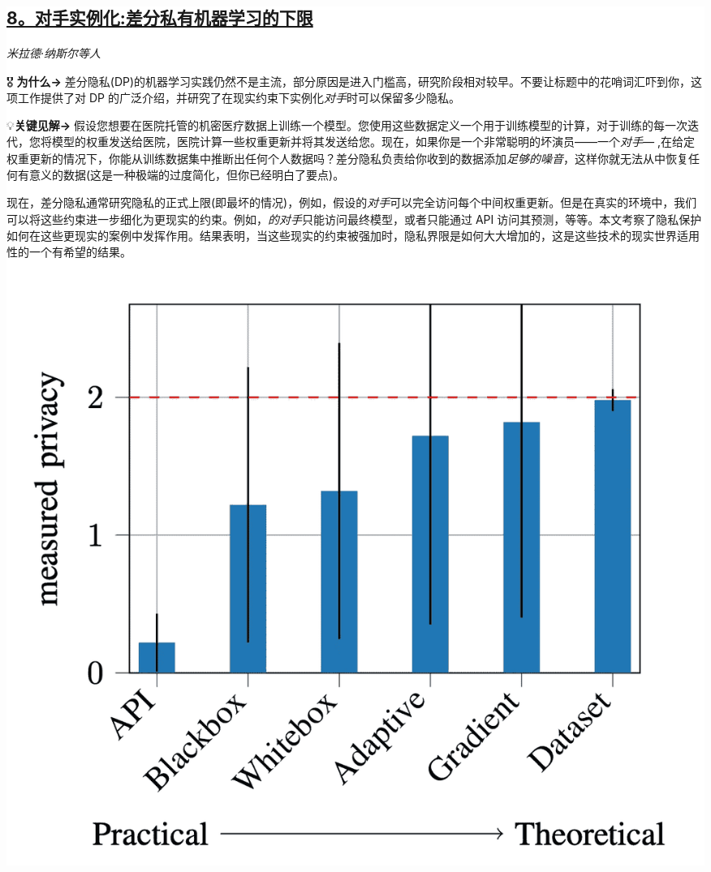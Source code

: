## [8。对手实例化:差分私有机器学习的下限](https://arxiv.org/abs/2101.04535)

*米拉德·纳斯尔等人*

🎖 **为什么→** 差分隐私(DP)的机器学习实践仍然不是主流，部分原因是进入门槛高，研究阶段相对较早。不要让标题中的花哨词汇吓到你，这项工作提供了对 DP 的广泛介绍，并研究了在现实约束下实例化*对手*时可以保留多少隐私。

💡**关键见解→** 假设您想要在医院托管的机密医疗数据上训练一个模型。您使用这些数据定义一个用于训练模型的计算，对于训练的每一次迭代，您将模型的权重发送给医院，医院计算一些权重更新并将其发送给您。现在，如果你是一个非常聪明的坏演员——一个*对手—* ,在给定权重更新的情况下，你能从训练数据集中推断出任何个人数据吗？差分隐私负责给你收到的数据添加*足够的噪音*，这样你就无法从中恢复任何有意义的数据(这是一种极端的过度简化，但你已经明白了要点)。

现在，差分隐私通常研究隐私的正式上限(即最坏的情况)，例如，假设的*对手*可以完全访问每个中间权重更新。但是在真实的环境中，我们可以将这些约束进一步细化为更现实的约束。例如，*的对手*只能访问最终模型，或者只能通过 API 访问其预测，等等。本文考察了隐私保护如何在这些更现实的案例中发挥作用。结果表明，当这些现实的约束被强加时，隐私界限是如何大大增加的，这是这些技术的现实世界适用性的一个有希望的结果。

![](img/d66f98cb1a295012d941c2d6357733e8.png)
